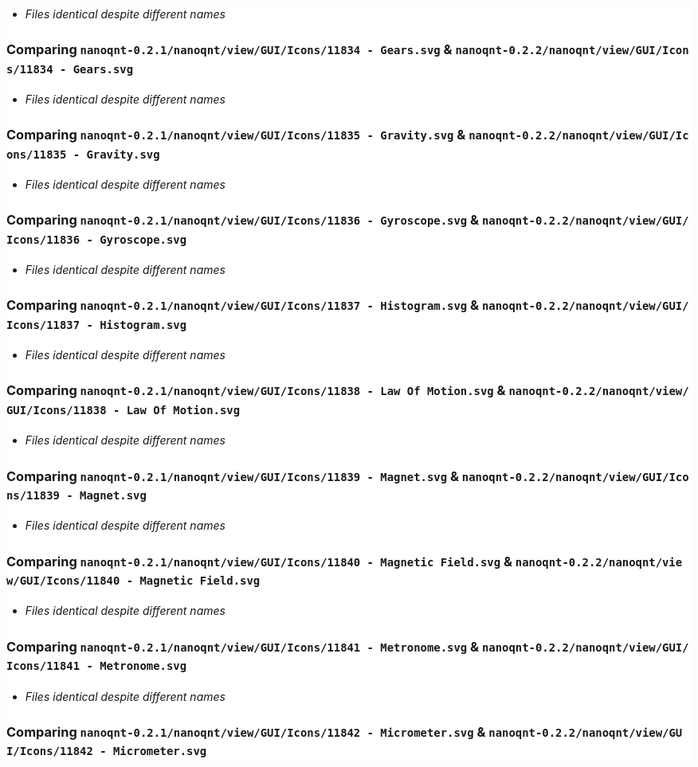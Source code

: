  * *Files identical despite different names*

### Comparing `nanoqnt-0.2.1/nanoqnt/view/GUI/Icons/11834 - Gears.svg` & `nanoqnt-0.2.2/nanoqnt/view/GUI/Icons/11834 - Gears.svg`

 * *Files identical despite different names*

### Comparing `nanoqnt-0.2.1/nanoqnt/view/GUI/Icons/11835 - Gravity.svg` & `nanoqnt-0.2.2/nanoqnt/view/GUI/Icons/11835 - Gravity.svg`

 * *Files identical despite different names*

### Comparing `nanoqnt-0.2.1/nanoqnt/view/GUI/Icons/11836 - Gyroscope.svg` & `nanoqnt-0.2.2/nanoqnt/view/GUI/Icons/11836 - Gyroscope.svg`

 * *Files identical despite different names*

### Comparing `nanoqnt-0.2.1/nanoqnt/view/GUI/Icons/11837 - Histogram.svg` & `nanoqnt-0.2.2/nanoqnt/view/GUI/Icons/11837 - Histogram.svg`

 * *Files identical despite different names*

### Comparing `nanoqnt-0.2.1/nanoqnt/view/GUI/Icons/11838 - Law Of Motion.svg` & `nanoqnt-0.2.2/nanoqnt/view/GUI/Icons/11838 - Law Of Motion.svg`

 * *Files identical despite different names*

### Comparing `nanoqnt-0.2.1/nanoqnt/view/GUI/Icons/11839 - Magnet.svg` & `nanoqnt-0.2.2/nanoqnt/view/GUI/Icons/11839 - Magnet.svg`

 * *Files identical despite different names*

### Comparing `nanoqnt-0.2.1/nanoqnt/view/GUI/Icons/11840 - Magnetic Field.svg` & `nanoqnt-0.2.2/nanoqnt/view/GUI/Icons/11840 - Magnetic Field.svg`

 * *Files identical despite different names*

### Comparing `nanoqnt-0.2.1/nanoqnt/view/GUI/Icons/11841 - Metronome.svg` & `nanoqnt-0.2.2/nanoqnt/view/GUI/Icons/11841 - Metronome.svg`

 * *Files identical despite different names*

### Comparing `nanoqnt-0.2.1/nanoqnt/view/GUI/Icons/11842 - Micrometer.svg` & `nanoqnt-0.2.2/nanoqnt/view/GUI/Icons/11842 - Micrometer.svg`
